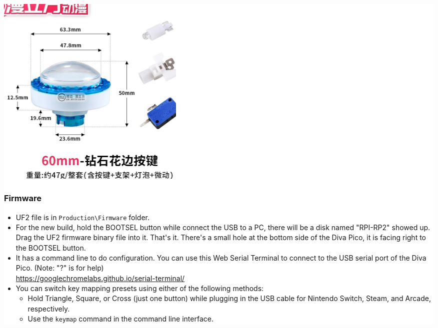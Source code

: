   <img src="doc/dome_button.jpg" width="40%">

### Firmware
* UF2 file is in `Production\Firmware` folder.
* For the new build, hold the BOOTSEL button while connect the USB to a PC, there will be a disk named "RPI-RP2" showed up. Drag the UF2 firmware binary file into it. That's it. There's a small hole at the bottom side of the Diva Pico, it is facing right to the BOOTSEL button.
* It has a command line to do configuration. You can use this Web Serial Terminal to connect to the USB serial port of the Diva Pico. (Note: "?" is for help)  
  https://googlechromelabs.github.io/serial-terminal/  
* You can switch key mapping presets using either of the following methods:
  * Hold Triangle, Square, or Cross (just one button) while plugging in the USB cable for Nintendo Switch, Steam, and Arcade, respectively.
  * Use the `keymap` command in the command line interface.
